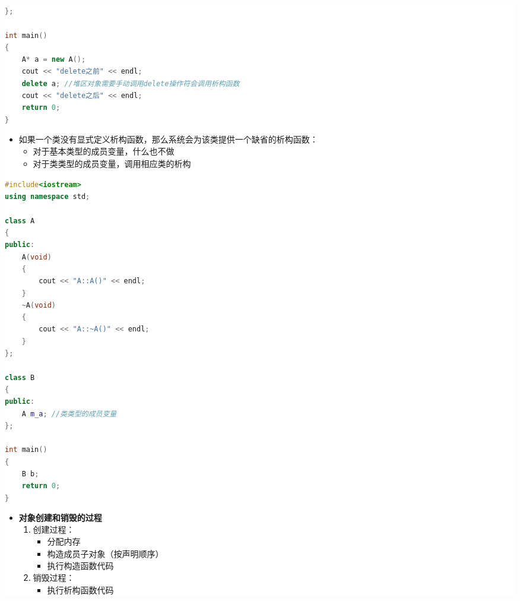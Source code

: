 ```cpp
};

int main()
{
    A* a = new A();
    cout << "delete之前" << endl;
    delete a; //堆区对象需要手动调用delete操作符会调用析构函数
    cout << "delete之后" << endl;
    return 0;
}
```

* 如果一个类没有显式定义析构函数，那么系统会为该类提供一个缺省的析构函数：  
  - 对于基本类型的成员变量，什么也不做  
  - 对于类类型的成员变量，调用相应类的析构  

```cpp
#include<iostream>
using namespace std;

class A
{
public:
    A(void)
    {
        cout << "A::A()" << endl;
    }
    ~A(void)
    {
        cout << "A::~A()" << endl;
    }
};

class B
{
public:
    A m_a; //类类型的成员变量
};

int main()
{
    B b;
    return 0;
}
```

* **对象创建和销毁的过程**  
  1) 创建过程：  
     - 分配内存  
     - 构造成员子对象（按声明顺序）  
     - 执行构造函数代码  
  2) 销毁过程：  
     - 执行析构函数代码  
